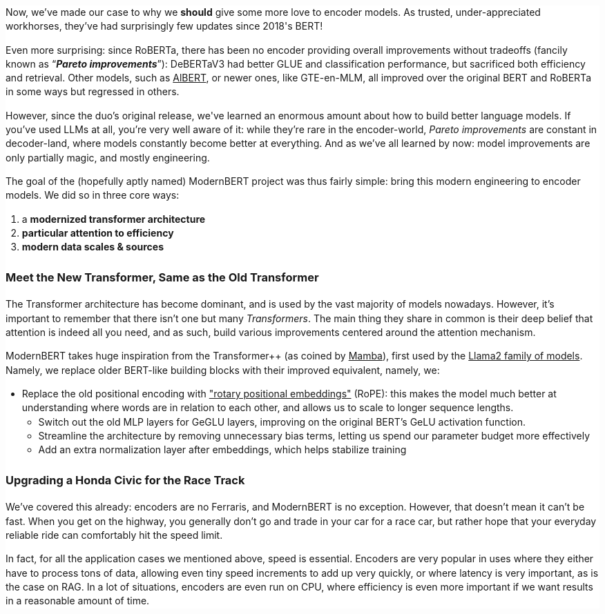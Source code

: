 Now, we’ve made our case to why we **should** give some more love to encoder models. As trusted, under-appreciated workhorses, they’ve had surprisingly few updates since 2018's BERT!

Even more surprising: since RoBERTa, there has been no encoder providing overall improvements without tradeoffs (fancily known as “***Pareto improvements***”): DeBERTaV3 had better GLUE and classification performance, but sacrificed both efficiency and retrieval. Other models, such as [AlBERT](https://huggingface.co/albert/albert-base-v2), or newer ones, like GTE-en-MLM, all improved over the original BERT and RoBERTa in some ways but regressed in others.

However, since the duo’s original release, we've learned an enormous amount about how to build better language models. If you’ve used LLMs at all, you’re very well aware of it: while they’re rare in the encoder-world, *Pareto improvements* are constant in decoder-land, where models constantly become better at everything. And as we’ve all learned by now: model improvements are only partially magic, and mostly engineering.

The goal of the (hopefully aptly named) ModernBERT project was thus fairly simple: bring this modern engineering to encoder models. We did so in three core ways:

1. a **modernized transformer architecture**  
2. **particular attention to efficiency**  
3. **modern data scales & sources**

### Meet the New Transformer, Same as the Old Transformer

The Transformer architecture has become dominant, and is used by the vast majority of models nowadays. However, it’s important to remember that there isn’t one but many *Transformers*. The main thing they share in common is their deep belief that attention is indeed all you need, and as such, build various improvements centered around the attention mechanism.

ModernBERT takes huge inspiration from the Transformer++ (as coined by [Mamba](https://arxiv.org/abs/2312.00752)), first used by the [Llama2 family of models](https://arxiv.org/abs/2307.09288). Namely, we replace older BERT-like building blocks with their improved equivalent, namely, we:

- Replace the old positional encoding with ["rotary positional embeddings"](https://huggingface.co/blog/designing-positional-encoding) (RoPE): this makes the model much better at understanding where words are in relation to each other, and allows us to scale to longer sequence lengths.  
  - Switch out the old MLP layers for GeGLU layers, improving on the original BERT’s GeLU activation function.  
  - Streamline the architecture by removing unnecessary bias terms, letting us spend our parameter budget more effectively  
  - Add an extra normalization layer after embeddings, which helps stabilize training

### Upgrading a Honda Civic for the Race Track

We’ve covered this already: encoders are no Ferraris, and ModernBERT is no exception. However, that doesn’t mean it can’t be fast. When you get on the highway, you generally don’t go and trade in your car for a race car, but rather hope that your everyday reliable ride can comfortably hit the speed limit.

In fact, for all the application cases we mentioned above, speed is essential. Encoders are very popular in uses where they either have to process tons of data, allowing even tiny speed increments to add up very quickly, or where latency is very important, as is the case on RAG. In a lot of situations, encoders are even run on CPU, where efficiency is even more important if we want results in a reasonable amount of time.
